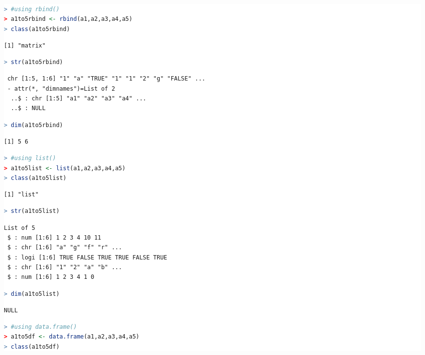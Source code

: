 ```r
> #using rbind()
> a1to5rbind <- rbind(a1,a2,a3,a4,a5)
> class(a1to5rbind)
```

```
[1] "matrix"
```

```r
> str(a1to5rbind)
```

```
 chr [1:5, 1:6] "1" "a" "TRUE" "1" "1" "2" "g" "FALSE" ...
 - attr(*, "dimnames")=List of 2
  ..$ : chr [1:5] "a1" "a2" "a3" "a4" ...
  ..$ : NULL
```

```r
> dim(a1to5rbind)
```

```
[1] 5 6
```

```r
> #using list()
> a1to5list <- list(a1,a2,a3,a4,a5)
> class(a1to5list)
```

```
[1] "list"
```

```r
> str(a1to5list)
```

```
List of 5
 $ : num [1:6] 1 2 3 4 10 11
 $ : chr [1:6] "a" "g" "f" "r" ...
 $ : logi [1:6] TRUE FALSE TRUE TRUE FALSE TRUE
 $ : chr [1:6] "1" "2" "a" "b" ...
 $ : num [1:6] 1 2 3 4 1 0
```

```r
> dim(a1to5list)
```

```
NULL
```

```r
> #using data.frame()
> a1to5df <- data.frame(a1,a2,a3,a4,a5)
> class(a1to5df)
```
